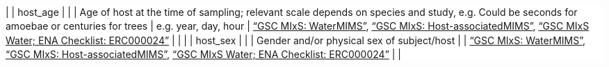 |                                                        | host_age                       |                                                                               |                                                                                                                                                                     | Age of host at the time of sampling; relevant scale depends on species and study, e.g. Could be seconds for amoebae or centuries for trees                                                                                                                                                                                                                                                                                                                                                                                                                                                                                                                                                                                                                                                          | e.g. year, day, hour                                                                                                                                                                                                                                                                                                                                                                                                                                                                                                                                                                                                                                                                                           | [“GSC MIxS: WaterMIMS”](https://genomicsstandardsconsortium.github.io/mixs/WaterMIMS/), [“GSC MIxS: Host-associatedMIMS”](https://genomicsstandardsconsortium.github.io/mixs/Host-associatedMIMS/), [“GSC MIxS Water; ENA Checklist: ERC000024”](https://www.ebi.ac.uk/ena/browser/view/ERC000024)                                                                                                                                                                                                                                                                                                                                                                                                                                                                                                  |                                                                                                                                                                                                                                                                                                    |
|                                                        | host_sex                       |                                                                               |                                                                                                                                                                     | Gender and/or physical sex of subject/host                                                                                                                                                                                                                                                                                                                                                                                                                                                                                                                                                                                                                                                                                                                                                          |                                                                                                                                                                                                                                                                                                                                                                                                                                                                                                                                                                                                                                                                                                                | [“GSC MIxS: WaterMIMS”](https://genomicsstandardsconsortium.github.io/mixs/WaterMIMS/), [“GSC MIxS: Host-associatedMIMS”](https://genomicsstandardsconsortium.github.io/mixs/Host-associatedMIMS/), [“GSC MIxS Water; ENA Checklist: ERC000024”](https://www.ebi.ac.uk/ena/browser/view/ERC000024)                                                                                                                                                                                                                                                                                                                                                                                                                                                                                                  |                                                                                                                                                                                                                                                                                                    |